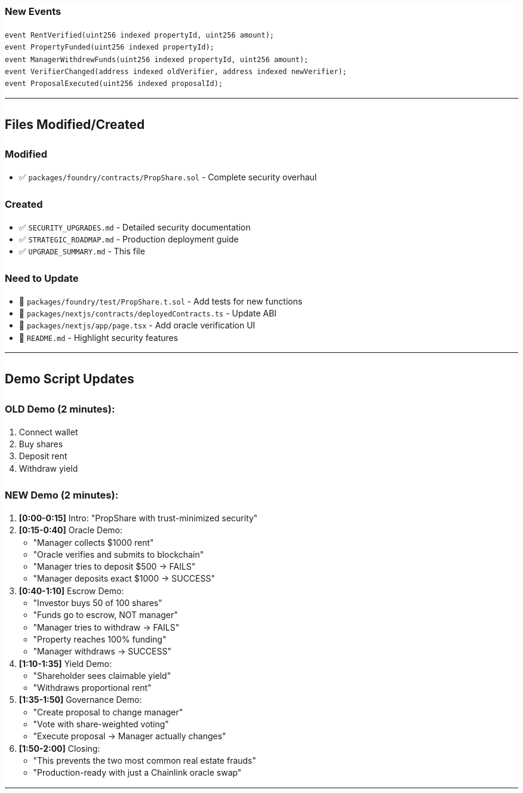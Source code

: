 ### New Events
```solidity
event RentVerified(uint256 indexed propertyId, uint256 amount);
event PropertyFunded(uint256 indexed propertyId);
event ManagerWithdrewFunds(uint256 indexed propertyId, uint256 amount);
event VerifierChanged(address indexed oldVerifier, address indexed newVerifier);
event ProposalExecuted(uint256 indexed proposalId);
```

---

## Files Modified/Created

### Modified
- ✅ `packages/foundry/contracts/PropShare.sol` - Complete security overhaul

### Created
- ✅ `SECURITY_UPGRADES.md` - Detailed security documentation
- ✅ `STRATEGIC_ROADMAP.md` - Production deployment guide
- ✅ `UPGRADE_SUMMARY.md` - This file

### Need to Update
- 🔲 `packages/foundry/test/PropShare.t.sol` - Add tests for new functions
- 🔲 `packages/nextjs/contracts/deployedContracts.ts` - Update ABI
- 🔲 `packages/nextjs/app/page.tsx` - Add oracle verification UI
- 🔲 `README.md` - Highlight security features

---

## Demo Script Updates

### OLD Demo (2 minutes):
1. Connect wallet
2. Buy shares
3. Deposit rent
4. Withdraw yield

### NEW Demo (2 minutes):
1. **[0:00-0:15]** Intro: "PropShare with trust-minimized security"
2. **[0:15-0:40]** Oracle Demo:
   - "Manager collects $1000 rent"
   - "Oracle verifies and submits to blockchain"
   - "Manager tries to deposit $500 → FAILS"
   - "Manager deposits exact $1000 → SUCCESS"
3. **[0:40-1:10]** Escrow Demo:
   - "Investor buys 50 of 100 shares"
   - "Funds go to escrow, NOT manager"
   - "Manager tries to withdraw → FAILS"
   - "Property reaches 100% funding"
   - "Manager withdraws → SUCCESS"
4. **[1:10-1:35]** Yield Demo:
   - "Shareholder sees claimable yield"
   - "Withdraws proportional rent"
5. **[1:35-1:50]** Governance Demo:
   - "Create proposal to change manager"
   - "Vote with share-weighted voting"
   - "Execute proposal → Manager actually changes"
6. **[1:50-2:00]** Closing:
   - "This prevents the two most common real estate frauds"
   - "Production-ready with just a Chainlink oracle swap"

---